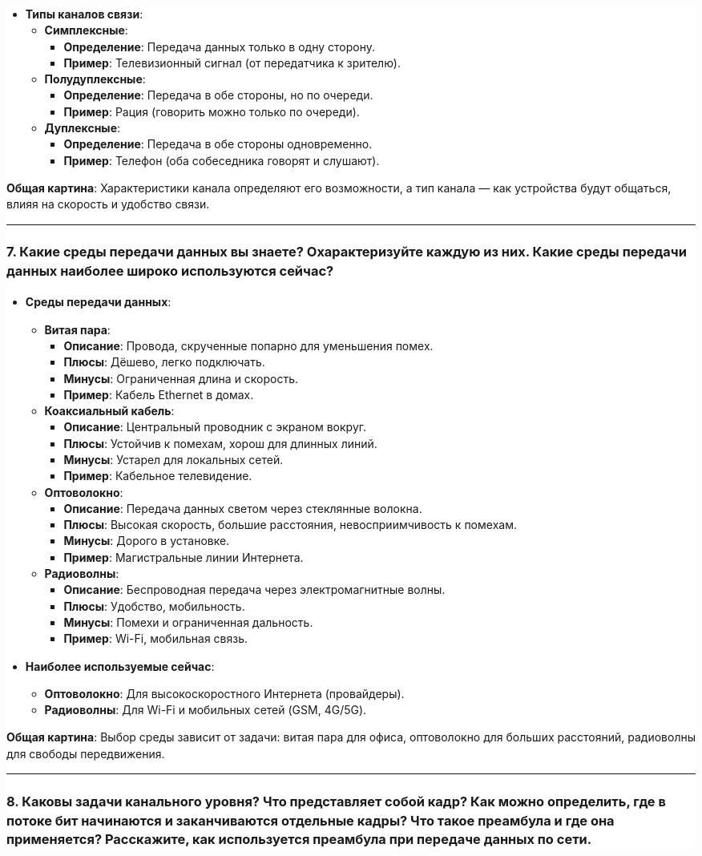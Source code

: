 - **Типы каналов связи**:
  - **Симплексные**:
    - **Определение**: Передача данных только в одну сторону.
    - **Пример**: Телевизионный сигнал (от передатчика к зрителю).
  - **Полудуплексные**:
    - **Определение**: Передача в обе стороны, но по очереди.
    - **Пример**: Рация (говорить можно только по очереди).
  - **Дуплексные**:
    - **Определение**: Передача в обе стороны одновременно.
    - **Пример**: Телефон (оба собеседника говорят и слушают).

**Общая картина**: Характеристики канала определяют его возможности, а тип канала — как устройства будут общаться, влияя на скорость и удобство связи.

---

### 7. Какие среды передачи данных вы знаете? Охарактеризуйте каждую из них. Какие среды передачи данных наиболее широко используются сейчас?

- **Среды передачи данных**:
  - **Витая пара**:
    - **Описание**: Провода, скрученные попарно для уменьшения помех.
    - **Плюсы**: Дёшево, легко подключать.
    - **Минусы**: Ограниченная длина и скорость.
    - **Пример**: Кабель Ethernet в домах.
  - **Коаксиальный кабель**:
    - **Описание**: Центральный проводник с экраном вокруг.
    - **Плюсы**: Устойчив к помехам, хорош для длинных линий.
    - **Минусы**: Устарел для локальных сетей.
    - **Пример**: Кабельное телевидение.
  - **Оптоволокно**:
    - **Описание**: Передача данных светом через стеклянные волокна.
    - **Плюсы**: Высокая скорость, большие расстояния, невосприимчивость к помехам.
    - **Минусы**: Дорого в установке.
    - **Пример**: Магистральные линии Интернета.
  - **Радиоволны**:
    - **Описание**: Беспроводная передача через электромагнитные волны.
    - **Плюсы**: Удобство, мобильность.
    - **Минусы**: Помехи и ограниченная дальность.
    - **Пример**: Wi-Fi, мобильная связь.

- **Наиболее используемые сейчас**:
  - **Оптоволокно**: Для высокоскоростного Интернета (провайдеры).
  - **Радиоволны**: Для Wi-Fi и мобильных сетей (GSM, 4G/5G).

**Общая картина**: Выбор среды зависит от задачи: витая пара для офиса, оптоволокно для больших расстояний, радиоволны для свободы передвижения.

---

### 8. Каковы задачи канального уровня? Что представляет собой кадр? Как можно определить, где в потоке бит начинаются и заканчиваются отдельные кадры? Что такое преамбула и где она применяется? Расскажите, как используется преамбула при передаче данных по сети.
